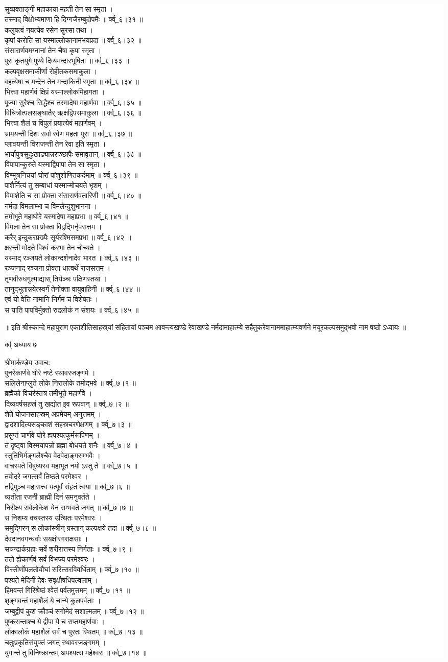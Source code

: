 सुव्यक्ताङ्गी महाकाया महती तेन सा स्मृता ।  
तस्माद् विक्षोभ्यमाणा हि दिग्गजैरम्बुदोपमैः ॥ र्क्व्_६।३१ ॥  
कलुषत्वं नयत्येव रसेन सुरसा तथा ।  
कृपां करोति सा यस्माल्लोकानामभयप्रदा ॥ र्क्व्_६।३२ ॥  
संसारार्णवमग्नानां तेन चैषा कृपा स्मृता ।  
पुरा कृतयुगे पुण्ये दिव्यमन्दारभूषिता ॥ र्क्व्_६।३३ ॥  
कल्पवृक्षसमाकीर्णा रोहीतकसमाकुला ।  
वहत्येषा च मन्देन तेन मन्दाकिनी स्मृता ॥ र्क्व्_६।३४ ॥  
भित्त्वा महार्णवं क्षिप्रं यस्माल्लोकमिहागता ।  
पूज्या सुरैश्च सिद्धैश्च तस्मादेषा महार्णवा ॥ र्क्व्_६।३५ ॥  
विचित्रोत्पलसङ्घातैर् ऋक्षद्विपसमाकुला ॥ र्क्व्_६।३६ ॥  
भित्त्वा शैलं च विपुलं प्रयात्येवं महार्णवम् ।  
भ्रामयन्ती दिशः सर्वा रवेण महता पुरा ॥ र्क्व्_६।३७ ॥  
प्लावयन्ती विराजन्ती तेन रेवा इति स्मृता ।  
भार्यापुत्रसुदुःखाढ्यान्नराञ्छापैः समावृतान् ॥ र्क्व्_६।३८ ॥  
विपापान्कुरुते यस्माद्विपापा तेन सा स्मृता ।  
विण्मूत्रनिचयां घोरां पांशुशोणितकर्दमाम् ॥ र्क्व्_६।३९ ॥  
पाशैर्नित्यं तु सम्बाधां यस्मान्मोचयते भृशम् ।  
विपाशेति च सा प्रोक्ता संसारार्णवतारिणी ॥ र्क्व्_६।४० ॥  
नर्मदा विमलाम्भा च विमलेन्दुशुभानना ।  
तमोभूते महाघोरे यस्मादेषा महाप्रभा ॥ र्क्व्_६।४१ ॥  
विमला तेन सा प्रोक्ता विद्वद्भिर्नृपसत्तम ।  
करैर् इन्दुकरप्रख्यैः सूर्यरश्मिसमप्रभा ॥ र्क्व्_६।४२ ॥  
क्षरन्ती मोदते विश्वं करभा तेन चोच्यते ।  
यस्माद् रञ्जयते लोकान्दर्शनादेव भारत ॥ र्क्व्_६।४३ ॥  
रञ्जनाद् रञ्जना प्रोक्ता धात्वर्थे राजसत्तम ।  
तृणवीरुधगुल्माद्यास् तिर्यञ्चः पक्षिणस्तथा ।  
तानुद्भूतान्नयेत्स्वर्गं तेनोक्ता वायुवाहिनी ॥ र्क्व्_६।४४ ॥  
एवं यो वेत्ति नामानि निर्गमं च विशेषतः ।  
स याति पापविर्मुक्तो रुद्रलोकं न संशयः ॥ र्क्व्_६।४५ ॥  
    
॥ इति श्रीस्कान्दे महापुराण एकाशीतिसाहस्र्यां संहितायां पञ्चम आवन्त्यखण्डे रेवाखण्डे नर्मदामाहात्म्ये सहैतुकरेवानाममाहात्म्यवर्णने मयूरकल्पसमुद्भवो नाम षष्ठो ऽध्यायः ॥

र्क्व् अध्याय ७  
    
श्रीमार्कण्डेय उवाच:  
पुनरेकार्णवे घोरे नष्टे स्थावरजङ्गमे ।  
सलिलेनाप्लुते लोके निरालोके तमोद्भवे ॥ र्क्व्_७।१ ॥  
ब्रह्मैको विचरंस्तत्र तमीभूते महार्णवे ।  
दिव्यवर्षसहस्रं तु खद्योत इव रूपवान् ॥ र्क्व्_७।२ ॥  
शेते योजनसाहस्रम् अप्रमेयम् अनुत्तमम् ।  
द्वादशादित्यसङ्काशं सहस्रचरणेक्षणम् ॥ र्क्व्_७।३ ॥  
प्रसुप्तं चार्णवे घोरे ह्यपश्यत्कूर्मरूपिणम् ।  
तं दृष्ट्वा विस्मयापन्नो ब्रह्मा बोधयते शनैः ॥ र्क्व्_७।४ ॥  
स्तुतिभिर्मङ्गलैश्चैव वेदवेदाङ्गसम्भवैः ।  
वाचस्पते विबुध्यस्व महाभूत नमो ऽस्तु ते ॥ र्क्व्_७।५ ॥  
तवोदरे जगत्सर्वं तिष्ठते परमेश्वर ।  
तद्विमुञ्च महासत्त्व यत्पूर्वं संहृतं त्वया ॥ र्क्व्_७।६ ॥  
व्यतीता रजनी ब्राह्मी दिनं समनुवर्तते ।  
निरीक्ष्य सर्वलोकेश येन सम्भवते जगत् ॥ र्क्व्_७।७ ॥  
स निशम्य वचस्तस्य उत्थितः परमेश्वरः ।  
समुद्गिरन् स लोकांस्त्रीन् ग्रस्तान् कल्पक्षये तदा ॥ र्क्व्_७।८ ॥  
देवदानवगन्धर्वाः सयक्षोरगराक्षसाः ।  
सचन्द्रार्कग्रहाः सर्वे शरीरात्तस्य निर्गताः ॥ र्क्व्_७।९ ॥  
ततो ह्येकार्णवं सर्वं विभज्य परमेश्वरः ।  
विस्तीर्णोपलतोयौघां सरित्सरविवर्धिताम् ॥ र्क्व्_७।१० ॥  
पश्यते मेदिनीं देवः सवृक्षौषधिपल्वलाम् ।  
हिमवन्तं गिरिश्रेष्ठं श्वेतं पर्वतमुत्तमम् ॥ र्क्व्_७।११ ॥  
शृङ्गवन्तं महाशैलं ये चान्ये कुलपर्वताः ।  
जम्बुद्वीपं कुशं क्रौञ्चं सगोमेदं सशाल्मलम् ॥ र्क्व्_७।१२ ॥  
पुष्करान्ताश्च ये द्वीपा ये च सप्तमहार्णवाः ।  
लोकालोकं महाशैलं सर्वं च पुरतः स्थितम् ॥ र्क्व्_७।१३ ॥  
चतुःप्रकृतिसंयुक्तं जगत् स्थावरजङ्गमम् ।  
युगान्ते तु विनिष्क्रान्तम् अपश्यत्स महेश्वरः ॥ र्क्व्_७।१४ ॥  